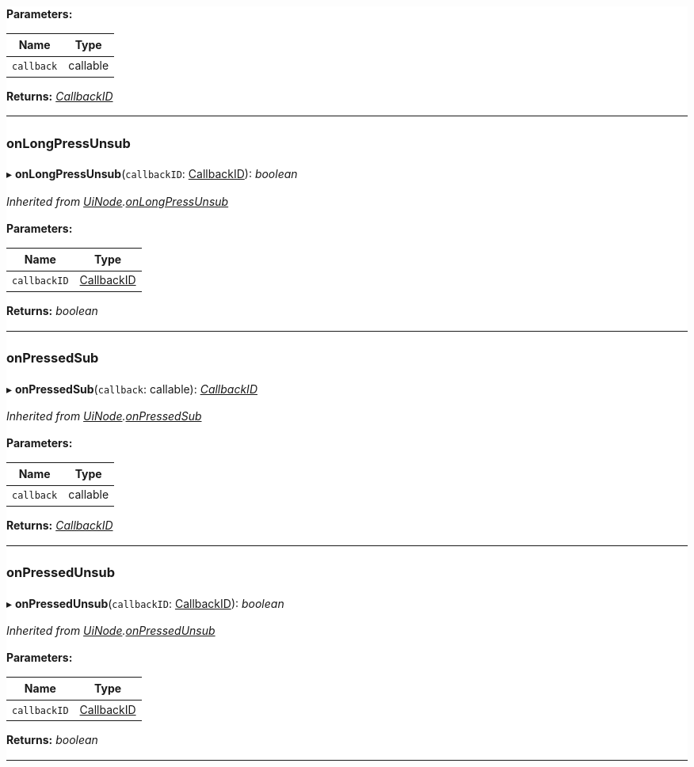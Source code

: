 **Parameters:**

Name | Type |
------ | ------ |
`callback` | callable |

**Returns:** *[CallbackID](_lumin_.utils.callbackid.md)*

___

###  onLongPressUnsub

▸ **onLongPressUnsub**(`callbackID`: [CallbackID](_lumin_.utils.callbackid.md)): *boolean*

*Inherited from [UiNode](_lumin_.ui.uinode.md).[onLongPressUnsub](_lumin_.ui.uinode.md#onlongpressunsub)*

**Parameters:**

Name | Type |
------ | ------ |
`callbackID` | [CallbackID](_lumin_.utils.callbackid.md) |

**Returns:** *boolean*

___

###  onPressedSub

▸ **onPressedSub**(`callback`: callable): *[CallbackID](_lumin_.utils.callbackid.md)*

*Inherited from [UiNode](_lumin_.ui.uinode.md).[onPressedSub](_lumin_.ui.uinode.md#onpressedsub)*

**Parameters:**

Name | Type |
------ | ------ |
`callback` | callable |

**Returns:** *[CallbackID](_lumin_.utils.callbackid.md)*

___

###  onPressedUnsub

▸ **onPressedUnsub**(`callbackID`: [CallbackID](_lumin_.utils.callbackid.md)): *boolean*

*Inherited from [UiNode](_lumin_.ui.uinode.md).[onPressedUnsub](_lumin_.ui.uinode.md#onpressedunsub)*

**Parameters:**

Name | Type |
------ | ------ |
`callbackID` | [CallbackID](_lumin_.utils.callbackid.md) |

**Returns:** *boolean*

___
